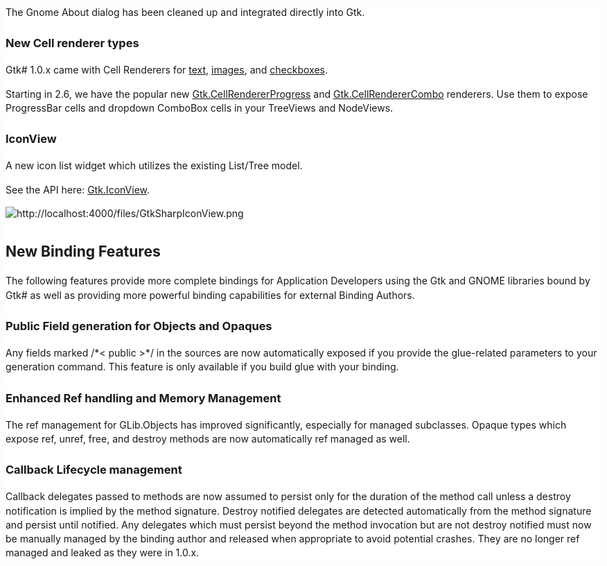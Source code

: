 The Gnome About dialog has been cleaned up and integrated directly into
Gtk.

### New Cell renderer types

Gtk\# 1.0.x came with Cell Renderers for
[text](http:/monodoc/T:Gtk.CellRendererText),
[images](http:/monodoc/T:Gtk.CellRendererPixbuf), and
[checkboxes](http:/monodoc/T:Gtk.CellRendererToggle).

Starting in 2.6, we have the popular new
[Gtk.CellRendererProgress](http:/monodoc/T:Gtk.CellRendererProgress) and
[Gtk.CellRendererCombo](http:/monodoc/T:Gtk.CellRendererCombo)
renderers. Use them to expose ProgressBar cells and dropdown ComboBox
cells in your TreeViews and NodeViews.

### IconView

A new icon list widget which utilizes the existing List/Tree model.

See the API here: [Gtk.IconView](http:/monodoc/T:Gtk.IconView).

![](http://localhost:4000/files/GtkSharpIconView.png "http://localhost:4000/files/GtkSharpIconView.png")

New Binding Features
--------------------

The following features provide more complete bindings for Application
Developers using the Gtk and GNOME libraries bound by Gtk\# as well as
providing more powerful binding capabilities for external Binding
Authors.

### Public Field generation for Objects and Opaques

Any fields marked /\*\< public \>\*/ in the sources are now
automatically exposed if you provide the glue-related parameters to your
generation command. This feature is only available if you build glue
with your binding.

### Enhanced Ref handling and Memory Management

The ref management for GLib.Objects has improved significantly,
especially for managed subclasses. Opaque types which expose ref, unref,
free, and destroy methods are now automatically ref managed as well.

### Callback Lifecycle management

Callback delegates passed to methods are now assumed to persist only for
the duration of the method call unless a destroy notification is implied
by the method signature. Destroy notified delegates are detected
automatically from the method signature and persist until notified. Any
delegates which must persist beyond the method invocation but are not
destroy notified must now be manually managed by the binding author and
released when appropriate to avoid potential crashes. They are no longer
ref managed and leaked as they were in 1.0.x.
